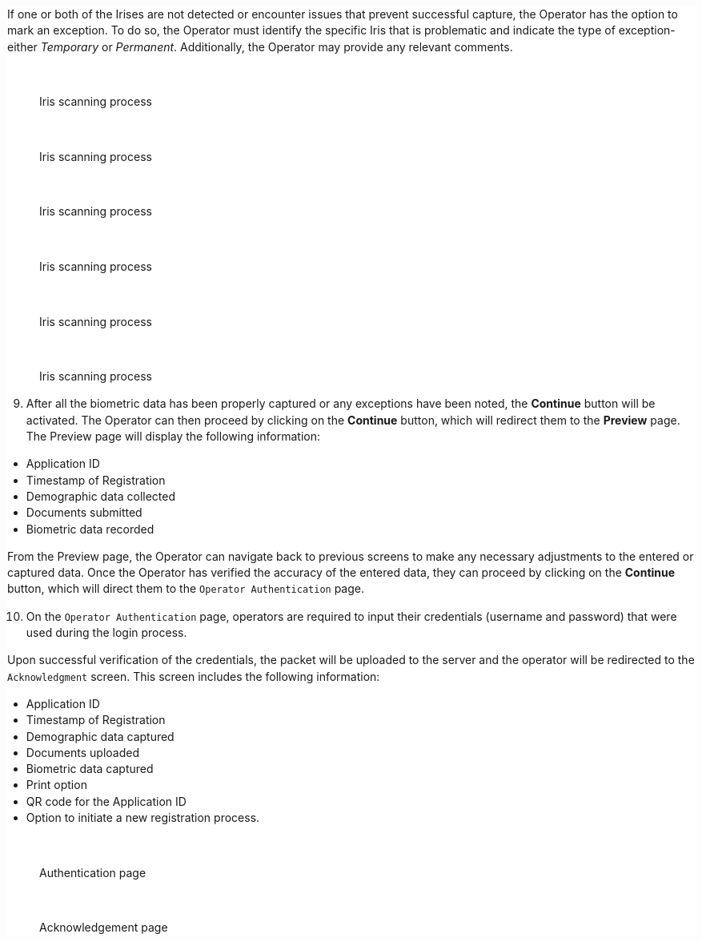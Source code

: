 If one or both of the Irises are not detected or encounter issues that prevent successful capture, the Operator has the option to mark an exception. To do so, the Operator must identify the specific Iris that is problematic and indicate the type of exception- either _Temporary_ or _Permanent_. Additionally, the Operator may provide any relevant comments.

<figure><img src="../../.gitbook/assets/biometric-2.png" alt="" width="375"><figcaption><p>Iris scanning process</p></figcaption></figure>

<figure><img src="../../.gitbook/assets/biometric-3.png" alt="" width="375"><figcaption><p>Iris scanning process</p></figcaption></figure>

<figure><img src="../../.gitbook/assets/biometric-4.png" alt="" width="375"><figcaption><p>Iris scanning process</p></figcaption></figure>

<figure><img src="../../.gitbook/assets/biometric-17.png" alt="" width="375"><figcaption><p>Iris scanning process</p></figcaption></figure>

<figure><img src="../../.gitbook/assets/preview-1.png" alt="" width="375"><figcaption><p>Iris scanning process</p></figcaption></figure>

<figure><img src="../../.gitbook/assets/preview-2.png" alt="" width="375"><figcaption><p>Iris scanning process</p></figcaption></figure>

9. After all the biometric data has been properly captured or any exceptions have been noted, the **Continue** button will be activated. The Operator can then proceed by clicking on the **Continue** button, which will redirect them to the **Preview** page. The Preview page will display the following information:

* Application ID
* Timestamp of Registration
* Demographic data collected
* Documents submitted
* Biometric data recorded

From the Preview page, the Operator can navigate back to previous screens to make any necessary adjustments to the entered or captured data. Once the Operator has verified the accuracy of the entered data, they can proceed by clicking on the **Continue** button, which will direct them to the `Operator Authentication` page.

10. On the `Operator Authentication` page, operators are required to input their credentials (username and password) that were used during the login process.

Upon successful verification of the credentials, the packet will be uploaded to the server and the operator will be redirected to the `Acknowledgment` screen. This screen includes the following information:

* Application ID
* Timestamp of Registration
* Demographic data captured
* Documents uploaded
* Biometric data captured
* Print option
* QR code for the Application ID
* Option to initiate a new registration process.

<figure><img src="../../.gitbook/assets/operators authentication.png" alt="" width="375"><figcaption><p>Authentication page</p></figcaption></figure>

<figure><img src="../../.gitbook/assets/ackn1 (1).png" alt="" width="375"><figcaption><p>Acknowledgement page</p></figcaption></figure>
